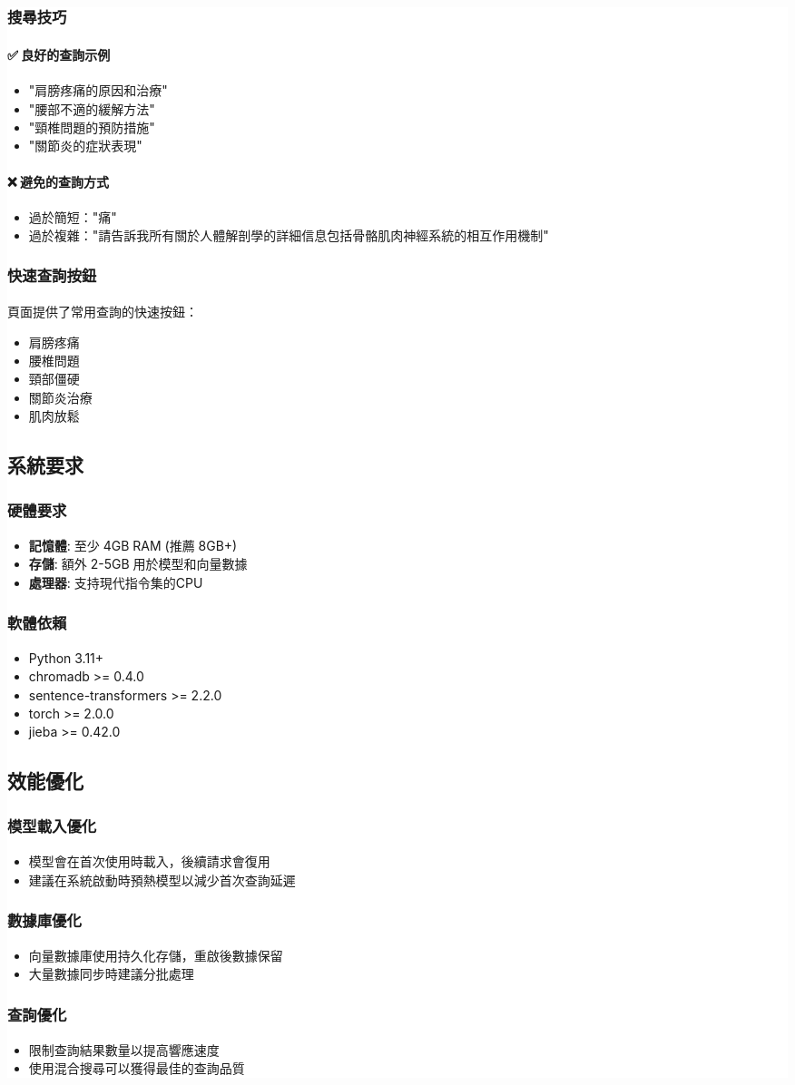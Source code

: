 ### 搜尋技巧

#### ✅ 良好的查詢示例
- "肩膀疼痛的原因和治療"
- "腰部不適的緩解方法"
- "頸椎問題的預防措施"
- "關節炎的症狀表現"

#### ❌ 避免的查詢方式
- 過於簡短："痛"
- 過於複雜："請告訴我所有關於人體解剖學的詳細信息包括骨骼肌肉神經系統的相互作用機制"

### 快速查詢按鈕

頁面提供了常用查詢的快速按鈕：
- 肩膀疼痛
- 腰椎問題  
- 頸部僵硬
- 關節炎治療
- 肌肉放鬆

## 系統要求

### 硬體要求
- **記憶體**: 至少 4GB RAM (推薦 8GB+)
- **存儲**: 額外 2-5GB 用於模型和向量數據
- **處理器**: 支持現代指令集的CPU

### 軟體依賴
- Python 3.11+
- chromadb >= 0.4.0
- sentence-transformers >= 2.2.0
- torch >= 2.0.0
- jieba >= 0.42.0

## 效能優化

### 模型載入優化
- 模型會在首次使用時載入，後續請求會復用
- 建議在系統啟動時預熱模型以減少首次查詢延遲

### 數據庫優化
- 向量數據庫使用持久化存儲，重啟後數據保留
- 大量數據同步時建議分批處理

### 查詢優化
- 限制查詢結果數量以提高響應速度
- 使用混合搜尋可以獲得最佳的查詢品質
